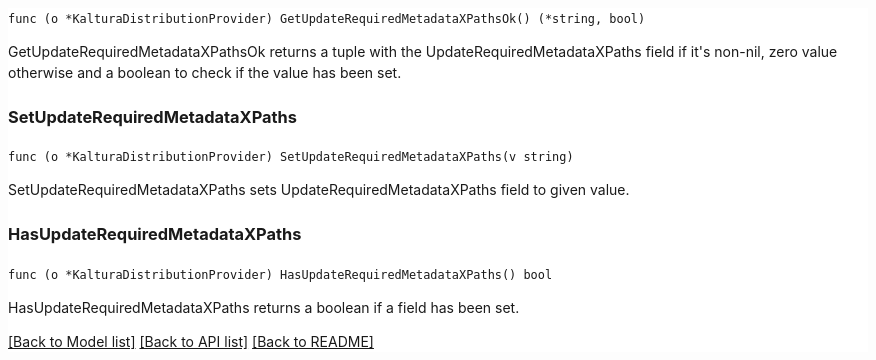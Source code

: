 `func (o *KalturaDistributionProvider) GetUpdateRequiredMetadataXPathsOk() (*string, bool)`

GetUpdateRequiredMetadataXPathsOk returns a tuple with the UpdateRequiredMetadataXPaths field if it's non-nil, zero value otherwise
and a boolean to check if the value has been set.

### SetUpdateRequiredMetadataXPaths

`func (o *KalturaDistributionProvider) SetUpdateRequiredMetadataXPaths(v string)`

SetUpdateRequiredMetadataXPaths sets UpdateRequiredMetadataXPaths field to given value.

### HasUpdateRequiredMetadataXPaths

`func (o *KalturaDistributionProvider) HasUpdateRequiredMetadataXPaths() bool`

HasUpdateRequiredMetadataXPaths returns a boolean if a field has been set.


[[Back to Model list]](../README.md#documentation-for-models) [[Back to API list]](../README.md#documentation-for-api-endpoints) [[Back to README]](../README.md)


